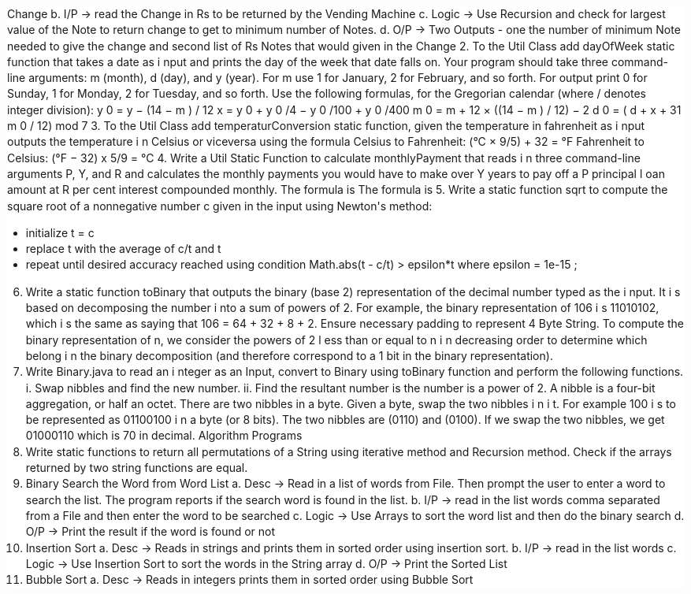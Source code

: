 Change
b. I/P -> read the Change in Rs to be returned by the Vending Machine
c. Logic -> Use Recursion and check for largest value of the Note to return change
to get to minimum number of Notes.
d. O/P -> Two Outputs - one the number of minimum Note needed to give the
change and second list of Rs Notes that would given in the Change
2. To the Util Class add dayOfWeek static function that takes a date as i nput and
prints the day of the week that date falls on. Your program should take three
command-line arguments: m (month), d (day), and y (year). For m use 1 for January,
2 for February, and so forth. For output print 0 for Sunday, 1 for Monday, 2 for
Tuesday, and so forth. Use the following formulas, for the Gregorian calendar (where
/ denotes integer division):
y 0 = y − (14 − m ) / 12
x = y 0 + y 0 /4 − y 0 /100 + y 0 /400
m 0 = m + 12 × ((14 − m ) / 12) − 2
d 0 = ( d + x + 31 m 0 / 12) mod 7
3. To the Util Class add temperaturConversion static function, given the temperature
in fahrenheit as i nput outputs the temperature i n Celsius or viceversa using the
formula
Celsius to Fahrenheit: (°C × 9/5) + 32 = °F
Fahrenheit to Celsius: (°F − 32) x 5/9 = °C
4. Write a Util Static Function to calculate monthlyPayment that reads i n three
command-line arguments P, Y, and R and calculates the monthly payments you
would have to make over Y years to pay off a P principal l oan amount at R per cent
interest compounded monthly. The formula is The formula is
5. Write a static function sqrt to compute the square root of a nonnegative number c
given in the input using Newton's method:
- initialize t = c
- replace t with the average of c/t and t
- repeat until desired accuracy reached using condition Math.abs(t - c/t) > epsilon*t
where epsilon = 1e-15 ;
6. Write a static function toBinary that outputs the binary (base 2) representation of
the decimal number typed as the i nput. It i s based on decomposing the number i nto
a sum of powers of 2. For example, the binary representation of 106 i s 11010102,
which i s the same as saying that 106 = 64 + 32 + 8 + 2. Ensure necessary padding
to represent 4 Byte String.
To compute the binary representation of n, we consider the powers of 2 l ess than or
equal to n i n decreasing order to determine which belong i n the binary
decomposition (and therefore correspond to a 1 bit in the binary representation).
7. Write Binary.java to read an i nteger as an Input, convert to Binary using toBinary
function and perform the following functions.
i. Swap nibbles and find the new number.
ii. Find the resultant number is the number is a power of 2.
A nibble is a four-bit aggregation, or half an octet. There are two nibbles in a byte.
Given a byte, swap the two nibbles i n i t. For example 100 i s to be represented as
01100100 i n a byte (or 8 bits). The two nibbles are (0110) and (0100). If we swap the
two nibbles, we get 01000110 which is 70 in decimal.
Algorithm Programs
1. Write static functions to return all permutations of a String using iterative method and
Recursion method. Check if the arrays returned by two string functions are equal.
2. Binary Search the Word from Word List
a. Desc -> Read in a list of words from File. Then prompt the user to enter a word to
search the list. The program reports if the search word is found in the list.
b. I/P -> read in the list words comma separated from a File and then enter the word
to be searched
c. Logic -> Use Arrays to sort the word list and then do the binary search
d. O/P -> Print the result if the word is found or not
3. Insertion Sort
a. Desc -> Reads in strings and prints them in sorted order using insertion sort.
b. I/P -> read in the list words
c. Logic -> Use Insertion Sort to sort the words in the String array
d. O/P -> Print the Sorted List
4. Bubble Sort
a. Desc -> Reads in integers prints them in sorted order using Bubble Sort
